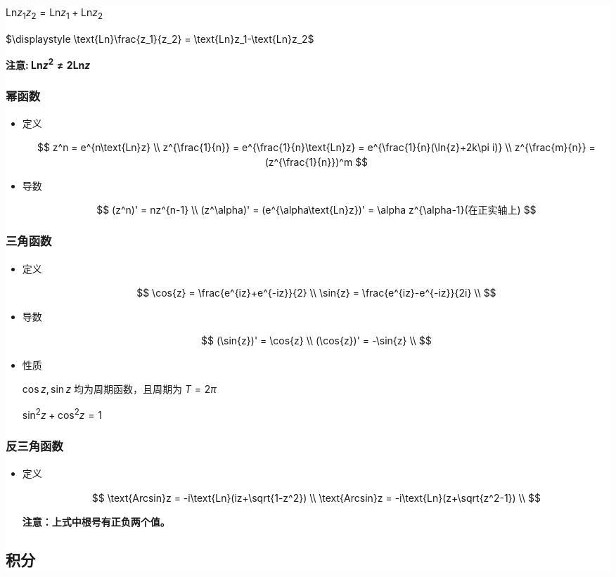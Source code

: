   $\text{Ln}{z_1z_2} = \text{Ln}z_1+\text{Ln}z_2$

  $\displaystyle \text{Ln}\frac{z_1}{z_2} = \text{Ln}z_1-\text{Ln}z_2$

  **注意: $\text{Ln}z^2\neq 2\text{Ln}z$**

### 幂函数

- 定义
  
  $$
  z^n = e^{n\text{Ln}z} \\
  z^{\frac{1}{n}} = e^{\frac{1}{n}\text{Ln}z} = e^{\frac{1}{n}(\ln{z}+2k\pi i)} \\
  z^{\frac{m}{n}} = (z^{\frac{1}{n}})^m
  $$

- 导数
  
  $$
  (z^n)' = nz^{n-1} \\
  (z^\alpha)' = (e^{\alpha\text{Ln}z})' = \alpha z^{\alpha-1}(在正实轴上)
  $$

### 三角函数

- 定义
  
  $$
  \cos{z} = \frac{e^{iz}+e^{-iz}}{2} \\
  \sin{z} = \frac{e^{iz}-e^{-iz}}{2i} \\
  $$
  
- 导数
  
  $$
  (\sin{z})' = \cos{z} \\
  (\cos{z})' = -\sin{z} \\
  $$

- 性质

  $\cos{z},\sin{z}$ 均为周期函数，且周期为 $T=2\pi$

  $\sin^2{z+\cos^2{z}=1}$ 

### 反三角函数

- 定义
  
  $$
  \text{Arcsin}z = -i\text{Ln}(iz+\sqrt{1-z^2}) \\
  \text{Arcsin}z = -i\text{Ln}(z+\sqrt{z^2-1}) \\
  $$
  
  **注意：上式中根号有正负两个值。**

## 积分
